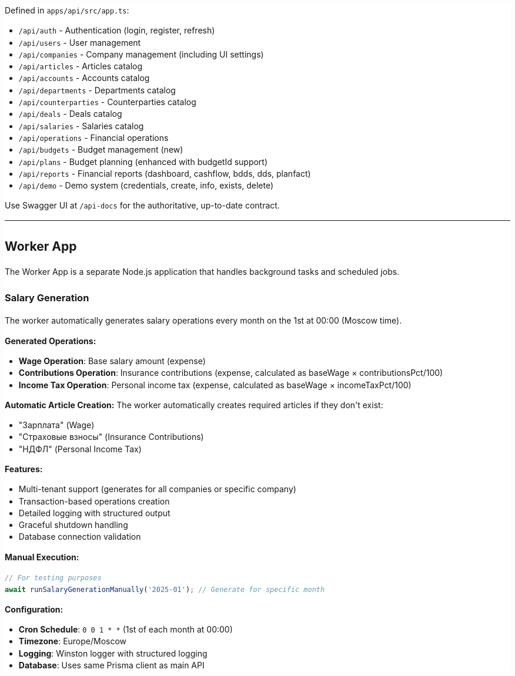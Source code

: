 Defined in `apps/api/src/app.ts`:

- `/api/auth` - Authentication (login, register, refresh)
- `/api/users` - User management
- `/api/companies` - Company management (including UI settings)
- `/api/articles` - Articles catalog
- `/api/accounts` - Accounts catalog
- `/api/departments` - Departments catalog
- `/api/counterparties` - Counterparties catalog
- `/api/deals` - Deals catalog
- `/api/salaries` - Salaries catalog
- `/api/operations` - Financial operations
- `/api/budgets` - Budget management (new)
- `/api/plans` - Budget planning (enhanced with budgetId support)
- `/api/reports` - Financial reports (dashboard, cashflow, bdds, dds, planfact)
- `/api/demo` - Demo system (credentials, create, info, exists, delete)

Use Swagger UI at `/api-docs` for the authoritative, up-to-date contract.

---

## Worker App

The Worker App is a separate Node.js application that handles background tasks and scheduled jobs.

### Salary Generation

The worker automatically generates salary operations every month on the 1st at 00:00 (Moscow time).

**Generated Operations:**

- **Wage Operation**: Base salary amount (expense)
- **Contributions Operation**: Insurance contributions (expense, calculated as baseWage × contributionsPct/100)
- **Income Tax Operation**: Personal income tax (expense, calculated as baseWage × incomeTaxPct/100)

**Automatic Article Creation:**
The worker automatically creates required articles if they don't exist:

- "Зарплата" (Wage)
- "Страховые взносы" (Insurance Contributions)
- "НДФЛ" (Personal Income Tax)

**Features:**

- Multi-tenant support (generates for all companies or specific company)
- Transaction-based operations creation
- Detailed logging with structured output
- Graceful shutdown handling
- Database connection validation

**Manual Execution:**

```typescript
// For testing purposes
await runSalaryGenerationManually('2025-01'); // Generate for specific month
```

**Configuration:**

- **Cron Schedule**: `0 0 1 * *` (1st of each month at 00:00)
- **Timezone**: Europe/Moscow
- **Logging**: Winston logger with structured logging
- **Database**: Uses same Prisma client as main API
